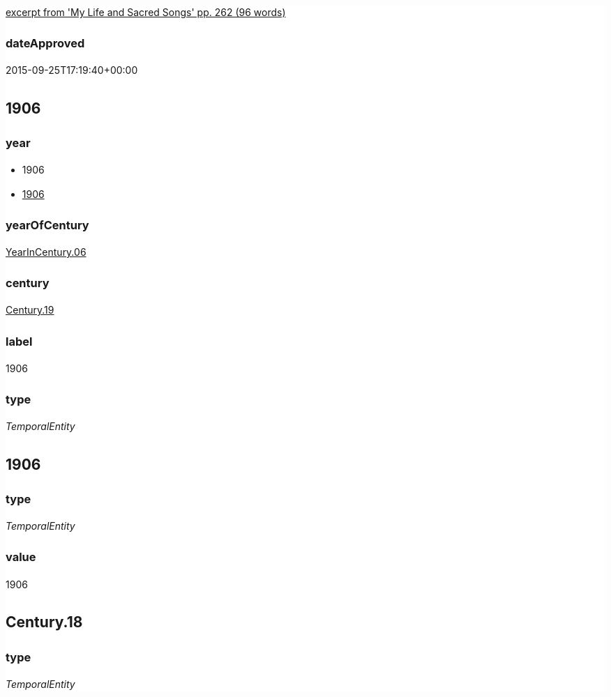 
[excerpt from 'My Life and Sacred Songs' pp. 262 (96 words)](#excerpt-from-'My-Life-and-Sacred-Songs'-pp.-262-(96-words))

### dateApproved


2015-09-25T17:19:40+00:00

## 1906

### year

 - 1906

 - [1906](#1906)

### yearOfCentury


[YearInCentury.06](#YearInCentury.06)

### century


[Century.19](#Century.19)

### label


1906

### type


*TemporalEntity*

## 1906

### type


*TemporalEntity*

### value


1906

## Century.18

### type


*TemporalEntity*
